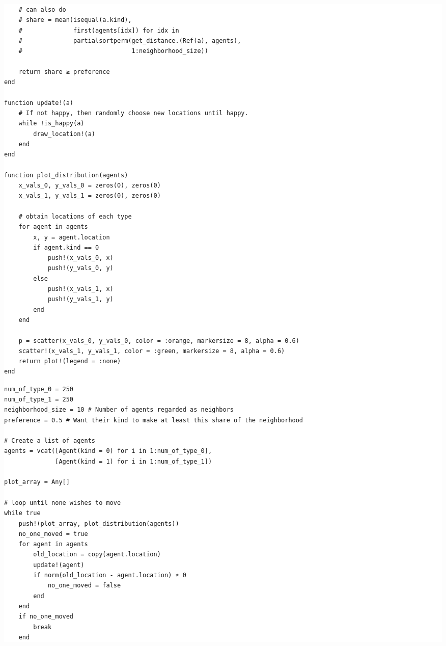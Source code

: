```{code-cell} julia
    # can also do
    # share = mean(isequal(a.kind),
    #              first(agents[idx]) for idx in
    #              partialsortperm(get_distance.(Ref(a), agents),
    #                              1:neighborhood_size))

    return share ≥ preference
end

function update!(a)
    # If not happy, then randomly choose new locations until happy.
    while !is_happy(a)
        draw_location!(a)
    end
end

function plot_distribution(agents)
    x_vals_0, y_vals_0 = zeros(0), zeros(0)
    x_vals_1, y_vals_1 = zeros(0), zeros(0)

    # obtain locations of each type
    for agent in agents
        x, y = agent.location
        if agent.kind == 0
            push!(x_vals_0, x)
            push!(y_vals_0, y)
        else
            push!(x_vals_1, x)
            push!(y_vals_1, y)
        end
    end

    p = scatter(x_vals_0, y_vals_0, color = :orange, markersize = 8, alpha = 0.6)
    scatter!(x_vals_1, y_vals_1, color = :green, markersize = 8, alpha = 0.6)
    return plot!(legend = :none)
end
```

```{code-cell} julia
num_of_type_0 = 250
num_of_type_1 = 250
neighborhood_size = 10 # Number of agents regarded as neighbors
preference = 0.5 # Want their kind to make at least this share of the neighborhood

# Create a list of agents
agents = vcat([Agent(kind = 0) for i in 1:num_of_type_0],
              [Agent(kind = 1) for i in 1:num_of_type_1])

plot_array = Any[]

# loop until none wishes to move
while true
    push!(plot_array, plot_distribution(agents))
    no_one_moved = true
    for agent in agents
        old_location = copy(agent.location)
        update!(agent)
        if norm(old_location - agent.location) ≉ 0
            no_one_moved = false
        end
    end
    if no_one_moved
        break
    end
```